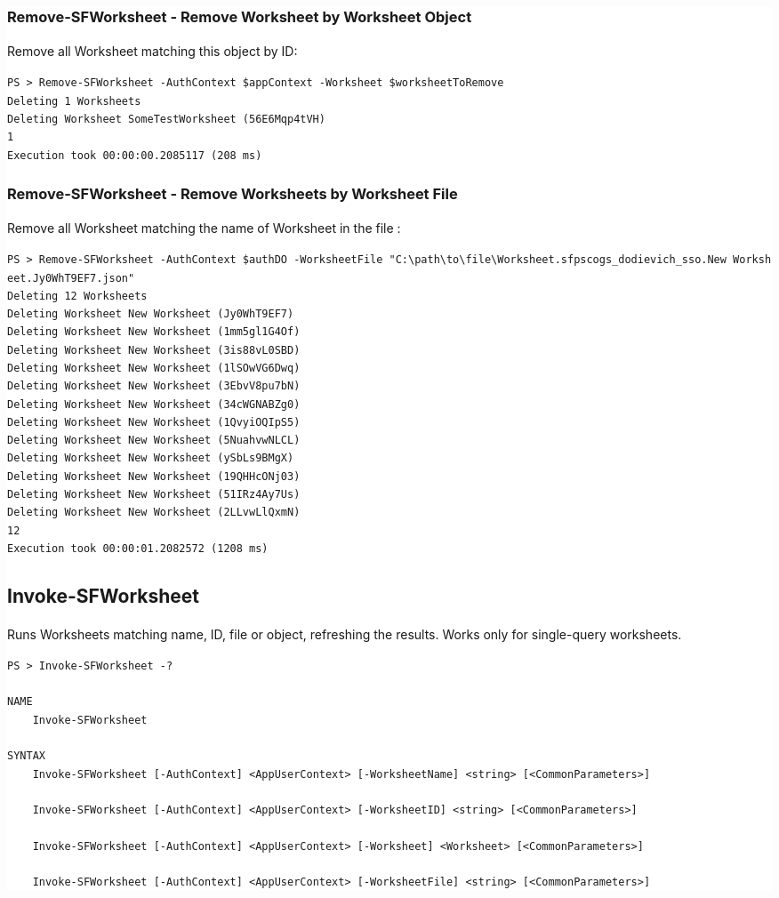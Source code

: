 ### Remove-SFWorksheet - Remove Worksheet by Worksheet Object
Remove all Worksheet matching this object by ID:
```
PS > Remove-SFWorksheet -AuthContext $appContext -Worksheet $worksheetToRemove
Deleting 1 Worksheets
Deleting Worksheet SomeTestWorksheet (56E6Mqp4tVH)
1
Execution took 00:00:00.2085117 (208 ms)
```

### Remove-SFWorksheet - Remove Worksheets by Worksheet File
Remove all Worksheet matching the name of Worksheet in the file :
```
PS > Remove-SFWorksheet -AuthContext $authDO -WorksheetFile "C:\path\to\file\Worksheet.sfpscogs_dodievich_sso.New Worksheet.Jy0WhT9EF7.json"
Deleting 12 Worksheets
Deleting Worksheet New Worksheet (Jy0WhT9EF7)
Deleting Worksheet New Worksheet (1mm5gl1G4Of)
Deleting Worksheet New Worksheet (3is88vL0SBD)
Deleting Worksheet New Worksheet (1lSOwVG6Dwq)
Deleting Worksheet New Worksheet (3EbvV8pu7bN)
Deleting Worksheet New Worksheet (34cWGNABZg0)
Deleting Worksheet New Worksheet (1QvyiOQIpS5)
Deleting Worksheet New Worksheet (5NuahvwNLCL)
Deleting Worksheet New Worksheet (ySbLs9BMgX)
Deleting Worksheet New Worksheet (19QHHcONj03)
Deleting Worksheet New Worksheet (51IRz4Ay7Us)
Deleting Worksheet New Worksheet (2LLvwLlQxmN)
12
Execution took 00:00:01.2082572 (1208 ms)
```

## Invoke-SFWorksheet
Runs Worksheets matching name, ID, file or object, refreshing the results. Works only for single-query worksheets.

```
PS > Invoke-SFWorksheet -?

NAME
    Invoke-SFWorksheet

SYNTAX
    Invoke-SFWorksheet [-AuthContext] <AppUserContext> [-WorksheetName] <string> [<CommonParameters>]

    Invoke-SFWorksheet [-AuthContext] <AppUserContext> [-WorksheetID] <string> [<CommonParameters>]

    Invoke-SFWorksheet [-AuthContext] <AppUserContext> [-Worksheet] <Worksheet> [<CommonParameters>]

    Invoke-SFWorksheet [-AuthContext] <AppUserContext> [-WorksheetFile] <string> [<CommonParameters>]
```
